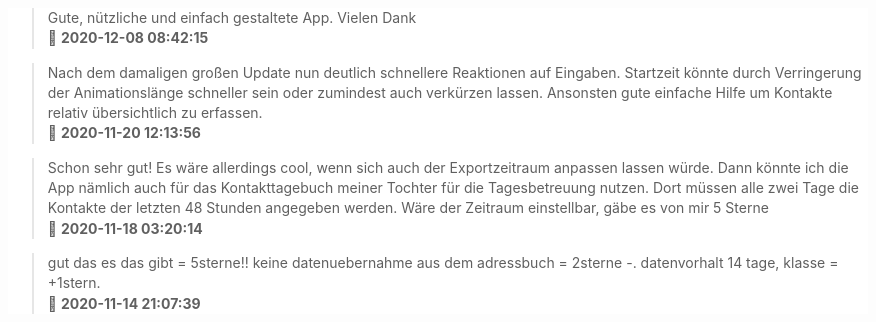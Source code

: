 > Gute, nützliche und einfach gestaltete App. Vielen Dank<br> :date: __2020-12-08 08:42:15__

> Nach dem damaligen großen Update nun deutlich schnellere Reaktionen auf Eingaben. Startzeit könnte durch Verringerung der Animationslänge schneller sein oder zumindest auch verkürzen lassen. Ansonsten gute einfache Hilfe um Kontakte relativ übersichtlich zu erfassen.<br> :date: __2020-11-20 12:13:56__

> Schon sehr gut! Es wäre allerdings cool, wenn sich auch der Exportzeitraum anpassen lassen würde. Dann könnte ich die App nämlich auch für das Kontakttagebuch meiner Tochter für die Tagesbetreuung nutzen. Dort müssen alle zwei Tage die Kontakte der letzten 48 Stunden angegeben werden. Wäre der Zeitraum einstellbar, gäbe es von mir 5 Sterne<br> :date: __2020-11-18 03:20:14__

> gut das es das gibt = 5sterne!! keine datenuebernahme aus dem adressbuch = 2sterne -. datenvorhalt 14 tage, klasse = +1stern.<br> :date: __2020-11-14 21:07:39__

